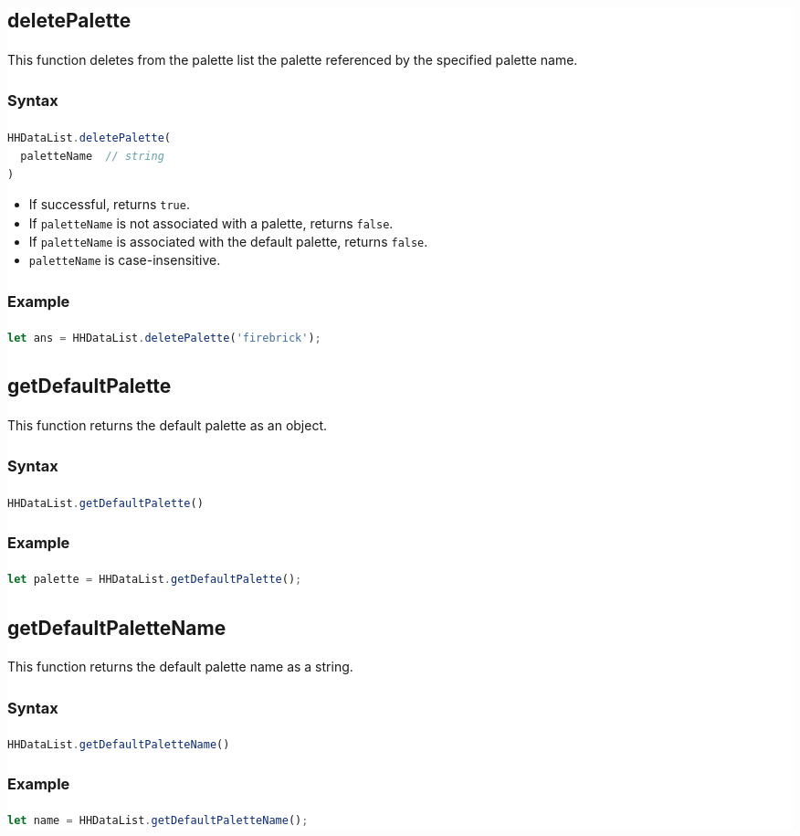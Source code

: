 ## deletePalette

This function deletes from the palette list the palette referenced by the specified palette name.

### Syntax

``` js nonum
HHDataList.deletePalette(
  paletteName  // string
)
```

* If successful, returns `true`.
* If `paletteName` is not associated with a palette, returns `false`.
* If `paletteName` is associated with the default palette, returns `false`.
* `paletteName` is case-insensitive.

### Example

``` js nonum
let ans = HHDataList.deletePalette('firebrick');
```

## getDefaultPalette

This function returns the default palette as an object.

### Syntax

``` js nonum
HHDataList.getDefaultPalette()
```

### Example

``` js nonum
let palette = HHDataList.getDefaultPalette();
```

## getDefaultPaletteName

This function returns the default palette name as a string.

### Syntax

``` js nonum
HHDataList.getDefaultPaletteName()
```

### Example

``` js nonum
let name = HHDataList.getDefaultPaletteName();
```
